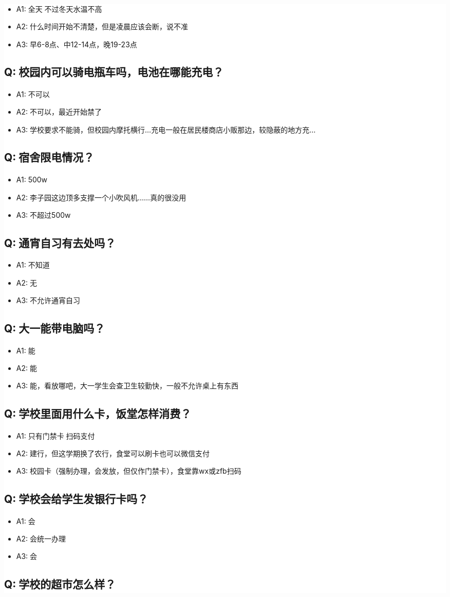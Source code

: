 - A1: 全天 不过冬天水温不高

- A2: 什么时间开始不清楚，但是凌晨应该会断，说不准

- A3: 早6-8点、中12-14点，晚19-23点

## Q: 校园内可以骑电瓶车吗，电池在哪能充电？

- A1: 不可以

- A2: 不可以，最近开始禁了

- A3: 学校要求不能骑，但校园内摩托横行…充电一般在居民楼商店小贩那边，较隐蔽的地方充…

## Q: 宿舍限电情况？

- A1: 500w

- A2: 李子园这边顶多支撑一个小吹风机……真的很没用

- A3: 不超过500w

## Q: 通宵自习有去处吗？

- A1: 不知道

- A2: 无

- A3: 不允许通宵自习

## Q: 大一能带电脑吗？

- A1: 能

- A2: 能

- A3: 能，看放哪吧，大一学生会查卫生较勤快，一般不允许桌上有东西

## Q: 学校里面用什么卡，饭堂怎样消费？

- A1: 只有门禁卡 扫码支付

- A2: 建行，但这学期换了农行，食堂可以刷卡也可以微信支付

- A3: 校园卡（强制办理，会发放，但仅作门禁卡），食堂靠wx或zfb扫码

## Q: 学校会给学生发银行卡吗？

- A1: 会

- A2: 会统一办理

- A3: 会

## Q: 学校的超市怎么样？

